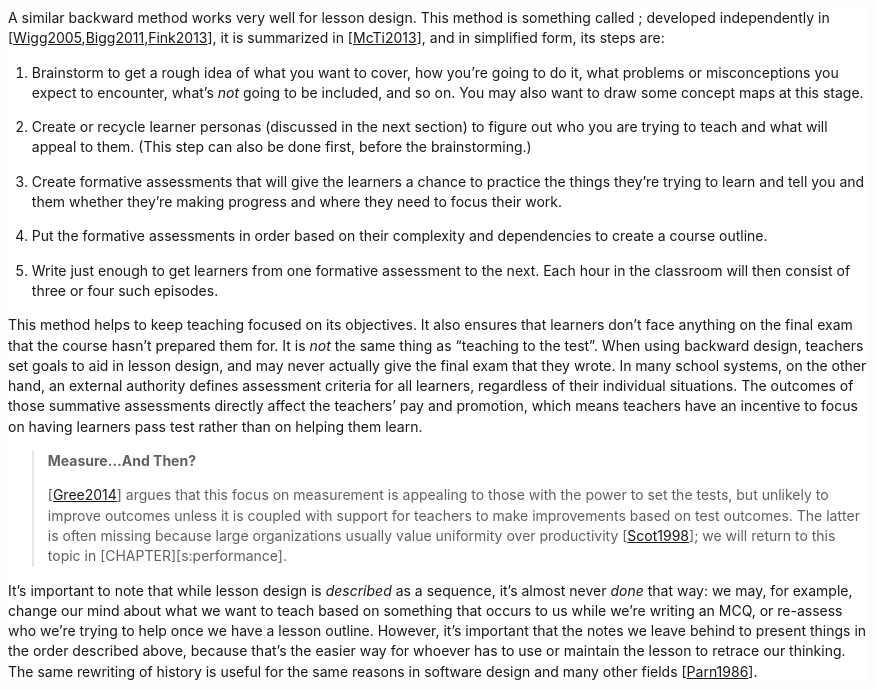 A similar backward method works very well for lesson design. This method
is something called ; developed independently in
[[Wigg2005](../bib/#Wigg2005),[Bigg2011](../bib/#Bigg2011),[Fink2013](../bib/#Fink2013)], it is summarized in
[[McTi2013](../bib/#McTi2013)], and in simplified form, its steps are:

1.  Brainstorm to get a rough idea of what you want to cover, how you’re
    going to do it, what problems or misconceptions you expect to
    encounter, what’s *not* going to be included, and so on. You may
    also want to draw some concept maps at this stage.

2.  Create or recycle learner personas (discussed in the next section)
    to figure out who you are trying to teach and what will appeal to
    them. (This step can also be done first, before the brainstorming.)

3.  Create formative assessments that will give the learners a chance to
    practice the things they’re trying to learn and tell you and them
    whether they’re making progress and where they need to focus their
    work.

4.  Put the formative assessments in order based on their complexity and
    dependencies to create a course outline.

5.  Write just enough to get learners from one formative assessment to
    the next. Each hour in the classroom will then consist of three or
    four such episodes.

This method helps to keep teaching focused on its objectives. It also
ensures that learners don’t face anything on the final exam that the
course hasn’t prepared them for. It is *not* the same thing as “teaching
to the test”. When using backward design, teachers set goals to aid in
lesson design, and may never actually give the final exam that they
wrote. In many school systems, on the other hand, an external authority
defines assessment criteria for all learners, regardless of their
individual situations. The outcomes of those summative assessments
directly affect the teachers’ pay and promotion, which means teachers
have an incentive to focus on having learners pass test rather than on
helping them learn.

> **Measure<span>…</span>And Then?**
> 
> [[Gree2014](../bib/#Gree2014)] argues that this focus on measurement is appealing
> to those with the power to set the tests, but unlikely to improve
> outcomes unless it is coupled with support for teachers to make
> improvements based on test outcomes. The latter is often missing
> because large organizations usually value uniformity over productivity
> [[Scot1998](../bib/#Scot1998)]; we will return to this topic in
> [CHAPTER][s:performance].

It’s important to note that while lesson design is *described* as a
sequence, it’s almost never *done* that way: we may, for example, change
our mind about what we want to teach based on something that occurs to
us while we’re writing an MCQ, or re-assess who we’re trying to help
once we have a lesson outline. However, it’s important that the notes we
leave behind to present things in the order described above, because
that’s the easier way for whoever has to use or maintain the lesson to
retrace our thinking. The same rewriting of history is useful for the
same reasons in software design and many other fields
[[Parn1986](../bib/#Parn1986)].

